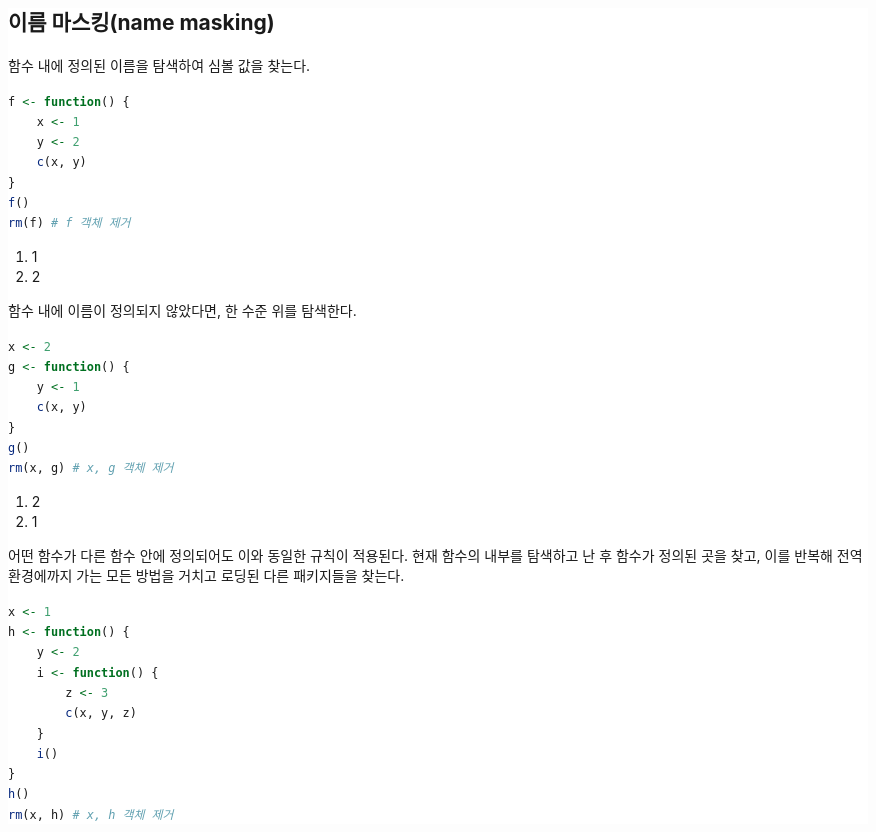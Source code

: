 ## 이름 마스킹(name masking)
함수 내에 정의된 이름을 탐색하여 심볼 값을 찾는다.


```R
f <- function() {
    x <- 1
    y <- 2
    c(x, y)
}
f()
rm(f) # f 객체 제거
```


<ol class=list-inline>
	<li>1</li>
	<li>2</li>
</ol>



함수 내에 이름이 정의되지 않았다면, 한 수준 위를 탐색한다.


```R
x <- 2
g <- function() {
    y <- 1
    c(x, y)
}
g()
rm(x, g) # x, g 객체 제거
```


<ol class=list-inline>
	<li>2</li>
	<li>1</li>
</ol>



어떤 함수가 다른 함수 안에 정의되어도 이와 동일한 규칙이 적용된다. 현재 함수의 내부를 탐색하고 난 후 함수가 정의된 곳을 찾고, 이를 반복해 전역 환경에까지 가는 모든 방법을 거치고 로딩된 다른 패키지들을 찾는다.


```R
x <- 1
h <- function() {
    y <- 2
    i <- function() {
        z <- 3
        c(x, y, z)
    }
    i()
}
h()
rm(x, h) # x, h 객체 제거
```

